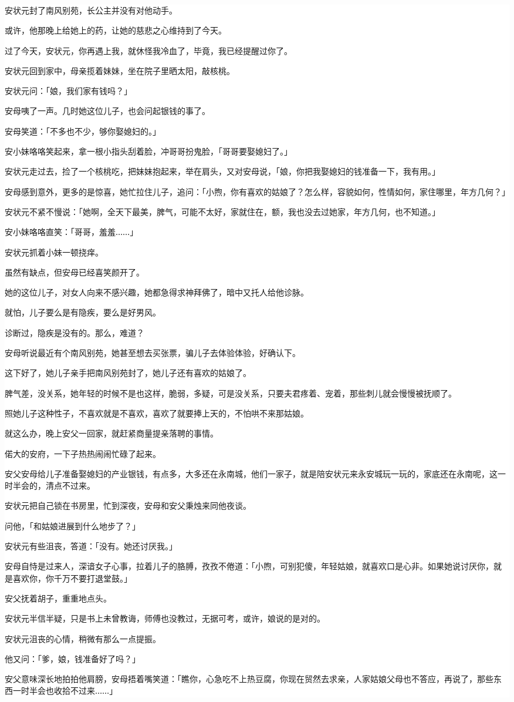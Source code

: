 安状元封了南风别苑，长公主并没有对他动手。

或许，他那晚上给她上的药，让她的慈悲之心维持到了今天。

过了今天，安状元，你再遇上我，就休怪我冷血了，毕竟，我已经提醒过你了。

安状元回到家中，母亲揽着妹妹，坐在院子里晒太阳，敲核桃。

安状元问：「娘，我们家有钱吗？」

安母咦了一声。几时她这位儿子，也会问起银钱的事了。

安母笑道：「不多也不少，够你娶媳妇的。」

安小妹咯咯笑起来，拿一根小指头刮着脸，冲哥哥扮鬼脸，「哥哥要娶媳妇了。」

安状元走过去，捡了一个核桃吃，把妹妹抱起来，举在肩头，又对安母说，「娘，你把我娶媳妇的钱准备一下，我有用。」

安母感到意外，更多的是惊喜，她忙拉住儿子，追问：「小煦，你有喜欢的姑娘了？怎么样，容貌如何，性情如何，家住哪里，年方几何？」

安状元不紧不慢说：「她啊，全天下最美，脾气，可能不太好，家就住在，额，我也没去过她家，年方几何，也不知道。」

安小妹咯咯直笑：「哥哥，羞羞……」

安状元抓着小妹一顿挠痒。

虽然有缺点，但安母已经喜笑颜开了。

她的这位儿子，对女人向来不感兴趣，她都急得求神拜佛了，暗中又托人给他诊脉。

就怕，儿子要么是有隐疾，要么是好男风。

诊断过，隐疾是没有的。那么，难道？

安母听说最近有个南风别苑，她甚至想去买张票，骗儿子去体验体验，好确认下。

这下好了，她儿子亲手把南风别苑封了，她儿子还有喜欢的姑娘了。

脾气差，没关系，她年轻的时候不是也这样，脆弱，多疑，可是没关系，只要夫君疼着、宠着，那些刺儿就会慢慢被抚顺了。

照她儿子这种性子，不喜欢就是不喜欢，喜欢了就要捧上天的，不怕哄不来那姑娘。

就这么办，晚上安父一回家，就赶紧商量提亲落聘的事情。

偌大的安府，一下子热热闹闹忙碌了起来。

安父安母给儿子准备娶媳妇的产业银钱，有点多，大多还在永南城，他们一家子，就是陪安状元来永安城玩一玩的，家底还在永南呢，这一时半会的，清点不过来。

安状元把自己锁在书房里，忙到深夜，安母和安父秉烛来同他夜谈。

问他，「和姑娘进展到什么地步了？」

安状元有些沮丧，答道：「没有。她还讨厌我。」

安母自恃是过来人，深谙女子心事，拉着儿子的胳膊，孜孜不倦道：「小煦，可别犯傻，年轻姑娘，就喜欢口是心非。如果她说讨厌你，就是喜欢你，你千万不要打退堂鼓。」

安父抚着胡子，重重地点头。

安状元半信半疑，只是书上未曾教诲，师傅也没教过，无据可考，或许，娘说的是对的。

安状元沮丧的心情，稍微有那么一点提振。

他又问：「爹，娘，钱准备好了吗？」

安父意味深长地拍拍他肩膀，安母捂着嘴笑道：「瞧你，心急吃不上热豆腐，你现在贸然去求亲，人家姑娘父母也不答应，再说了，那些东西一时半会也收拾不过来……」
